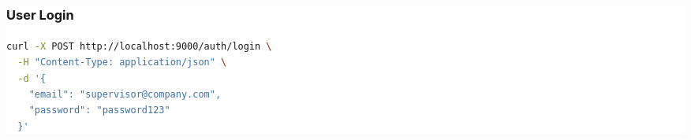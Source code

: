 ### User Login
```bash
curl -X POST http://localhost:9000/auth/login \
  -H "Content-Type: application/json" \
  -d '{
    "email": "supervisor@company.com",
    "password": "password123"
  }'
```
